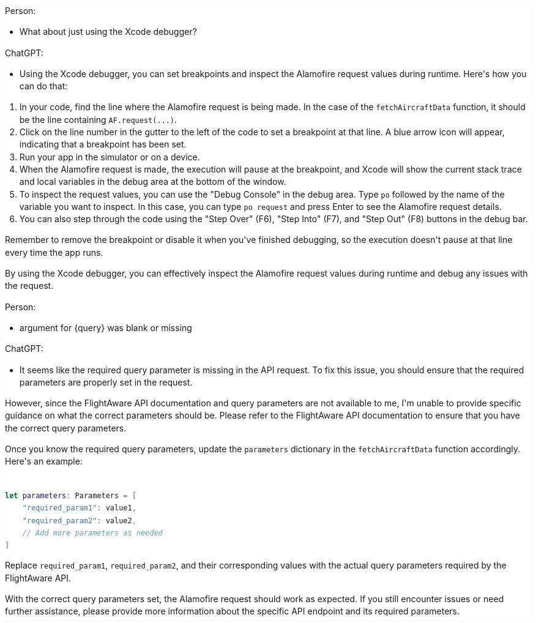 Person: 
- What about just using the Xcode debugger?

ChatGPT: 
- Using the Xcode debugger, you can set breakpoints and inspect the Alamofire request values during runtime. Here's how you can do that: 
1. In your code, find the line where the Alamofire request is being made. In the case of the `fetchAircraftData` function, it should be the line containing `AF.request(...)`. 
2. Click on the line number in the gutter to the left of the code to set a breakpoint at that line. A blue arrow icon will appear, indicating that a breakpoint has been set. 
3. Run your app in the simulator or on a device. 
4. When the Alamofire request is made, the execution will pause at the breakpoint, and Xcode will show the current stack trace and local variables in the debug area at the bottom of the window. 
5. To inspect the request values, you can use the "Debug Console" in the debug area. Type `po` followed by the name of the variable you want to inspect. In this case, you can type `po request` and press Enter to see the Alamofire request details. 
6. You can also step through the code using the "Step Over" (F6), "Step Into" (F7), and "Step Out" (F8) buttons in the debug bar.

Remember to remove the breakpoint or disable it when you've finished debugging, so the execution doesn't pause at that line every time the app runs.

By using the Xcode debugger, you can effectively inspect the Alamofire request values during runtime and debug any issues with the request.

Person: 
- argument for {query} was blank or missing

ChatGPT: 
- It seems like the required query parameter is missing in the API request. To fix this issue, you should ensure that the required parameters are properly set in the request.

However, since the FlightAware API documentation and query parameters are not available to me, I'm unable to provide specific guidance on what the correct parameters should be. Please refer to the FlightAware API documentation to ensure that you have the correct query parameters.

Once you know the required query parameters, update the `parameters` dictionary in the `fetchAircraftData` function accordingly. Here's an example:

```swift

let parameters: Parameters = [
    "required_param1": value1,
    "required_param2": value2,
    // Add more parameters as needed
]
```



Replace `required_param1`, `required_param2`, and their corresponding values with the actual query parameters required by the FlightAware API.

With the correct query parameters set, the Alamofire request should work as expected. If you still encounter issues or need further assistance, please provide more information about the specific API endpoint and its required parameters.
